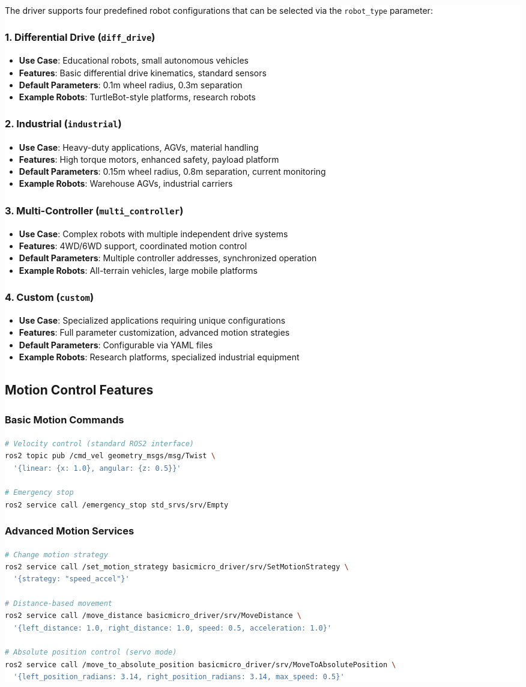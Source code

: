 The driver supports four predefined robot configurations that can be selected via the `robot_type` parameter:

### 1. Differential Drive (`diff_drive`)
- **Use Case**: Educational robots, small autonomous vehicles
- **Features**: Basic differential drive kinematics, standard sensors
- **Default Parameters**: 0.1m wheel radius, 0.3m separation
- **Example Robots**: TurtleBot-style platforms, research robots

### 2. Industrial (`industrial`)
- **Use Case**: Heavy-duty applications, AGVs, material handling
- **Features**: High torque motors, enhanced safety, payload platform
- **Default Parameters**: 0.15m wheel radius, 0.8m separation, current monitoring
- **Example Robots**: Warehouse AGVs, industrial carriers

### 3. Multi-Controller (`multi_controller`)
- **Use Case**: Complex robots with multiple independent drive systems
- **Features**: 4WD/6WD support, coordinated motion control
- **Default Parameters**: Multiple controller addresses, synchronized operation
- **Example Robots**: All-terrain vehicles, large mobile platforms

### 4. Custom (`custom`)
- **Use Case**: Specialized applications requiring unique configurations
- **Features**: Full parameter customization, advanced motion strategies
- **Default Parameters**: Configurable via YAML files
- **Example Robots**: Research platforms, specialized industrial equipment

## Motion Control Features

### Basic Motion Commands

```bash
# Velocity control (standard ROS2 interface)
ros2 topic pub /cmd_vel geometry_msgs/msg/Twist \
  '{linear: {x: 1.0}, angular: {z: 0.5}}'

# Emergency stop
ros2 service call /emergency_stop std_srvs/srv/Empty
```

### Advanced Motion Services

```bash
# Change motion strategy
ros2 service call /set_motion_strategy basicmicro_driver/srv/SetMotionStrategy \
  '{strategy: "speed_accel"}'

# Distance-based movement
ros2 service call /move_distance basicmicro_driver/srv/MoveDistance \
  '{left_distance: 1.0, right_distance: 1.0, speed: 0.5, acceleration: 1.0}'

# Absolute position control (servo mode)
ros2 service call /move_to_absolute_position basicmicro_driver/srv/MoveToAbsolutePosition \
  '{left_position_radians: 3.14, right_position_radians: 3.14, max_speed: 0.5}'
```
